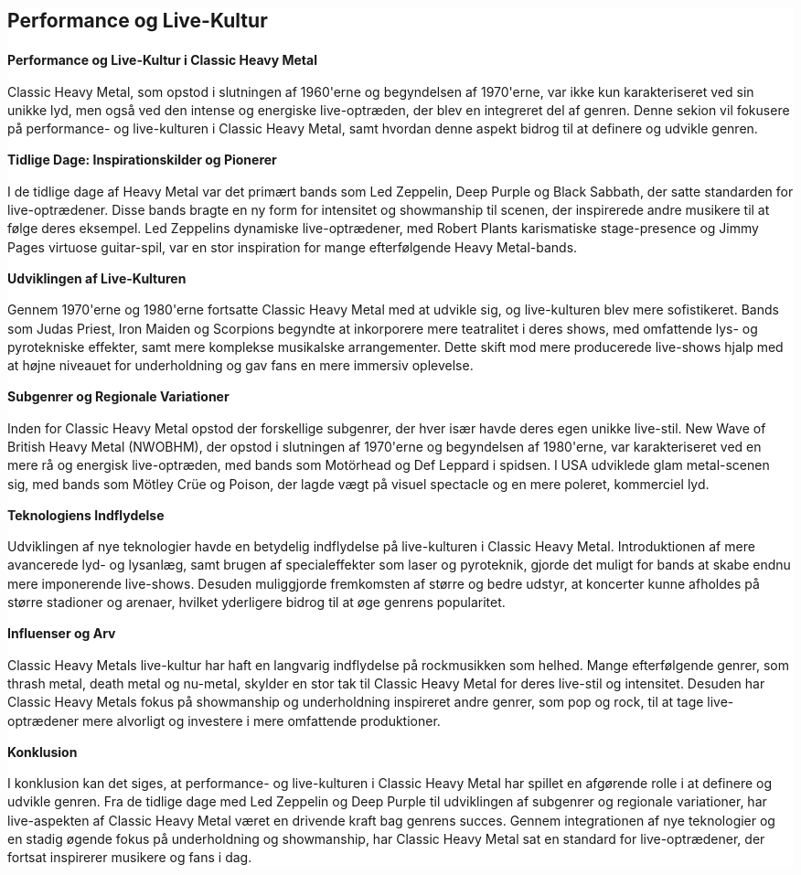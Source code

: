 ## Performance og Live-Kultur

**Performance og Live-Kultur i Classic Heavy Metal**

Classic Heavy Metal, som opstod i slutningen af 1960'erne og begyndelsen af 1970'erne, var ikke kun karakteriseret ved sin unikke lyd, men også ved den intense og energiske live-optræden, der blev en integreret del af genren. Denne sekion vil fokusere på performance- og live-kulturen i Classic Heavy Metal, samt hvordan denne aspekt bidrog til at definere og udvikle genren.

**Tidlige Dage: Inspirationskilder og Pionerer**

I de tidlige dage af Heavy Metal var det primært bands som Led Zeppelin, Deep Purple og Black Sabbath, der satte standarden for live-optrædener. Disse bands bragte en ny form for intensitet og showmanship til scenen, der inspirerede andre musikere til at følge deres eksempel. Led Zeppelins dynamiske live-optrædener, med Robert Plants karismatiske stage-presence og Jimmy Pages virtuose guitar-spil, var en stor inspiration for mange efterfølgende Heavy Metal-bands.

**Udviklingen af Live-Kulturen**

Gennem 1970'erne og 1980'erne fortsatte Classic Heavy Metal med at udvikle sig, og live-kulturen blev mere sofistikeret. Bands som Judas Priest, Iron Maiden og Scorpions begyndte at inkorporere mere teatralitet i deres shows, med omfattende lys- og pyrotekniske effekter, samt mere komplekse musikalske arrangementer. Dette skift mod mere producerede live-shows hjalp med at højne niveauet for underholdning og gav fans en mere immersiv oplevelse.

**Subgenrer og Regionale Variationer**

Inden for Classic Heavy Metal opstod der forskellige subgenrer, der hver især havde deres egen unikke live-stil. New Wave of British Heavy Metal (NWOBHM), der opstod i slutningen af 1970'erne og begyndelsen af 1980'erne, var karakteriseret ved en mere rå og energisk live-optræden, med bands som Motörhead og Def Leppard i spidsen. I USA udviklede glam metal-scenen sig, med bands som Mötley Crüe og Poison, der lagde vægt på visuel spectacle og en mere poleret, kommerciel lyd.

**Teknologiens Indflydelse**

Udviklingen af nye teknologier havde en betydelig indflydelse på live-kulturen i Classic Heavy Metal. Introduktionen af mere avancerede lyd- og lysanlæg, samt brugen af specialeffekter som laser og pyroteknik, gjorde det muligt for bands at skabe endnu mere imponerende live-shows. Desuden muliggjorde fremkomsten af større og bedre udstyr, at koncerter kunne afholdes på større stadioner og arenaer, hvilket yderligere bidrog til at øge genrens popularitet.

**Influenser og Arv**

Classic Heavy Metals live-kultur har haft en langvarig indflydelse på rockmusikken som helhed. Mange efterfølgende genrer, som thrash metal, death metal og nu-metal, skylder en stor tak til Classic Heavy Metal for deres live-stil og intensitet. Desuden har Classic Heavy Metals fokus på showmanship og underholdning inspireret andre genrer, som pop og rock, til at tage live-optrædener mere alvorligt og investere i mere omfattende produktioner.

**Konklusion**

I konklusion kan det siges, at performance- og live-kulturen i Classic Heavy Metal har spillet en afgørende rolle i at definere og udvikle genren. Fra de tidlige dage med Led Zeppelin og Deep Purple til udviklingen af subgenrer og regionale variationer, har live-aspekten af Classic Heavy Metal været en drivende kraft bag genrens succes. Gennem integrationen af nye teknologier og en stadig øgende fokus på underholdning og showmanship, har Classic Heavy Metal sat en standard for live-optrædener, der fortsat inspirerer musikere og fans i dag.
